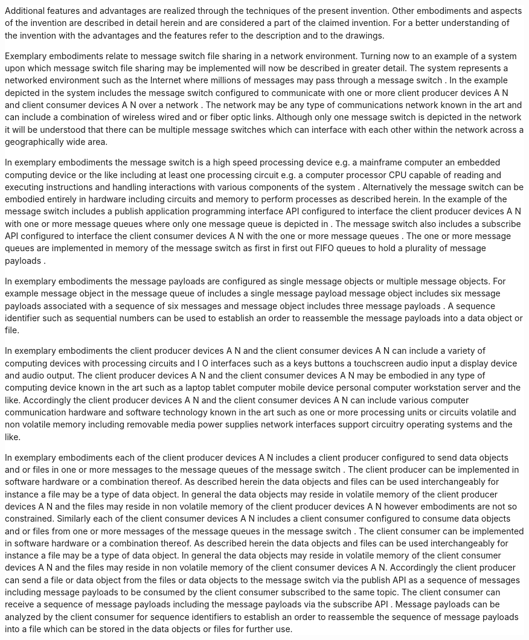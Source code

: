 Additional features and advantages are realized through the techniques of the present invention. Other embodiments and aspects of the invention are described in detail herein and are considered a part of the claimed invention. For a better understanding of the invention with the advantages and the features refer to the description and to the drawings.

Exemplary embodiments relate to message switch file sharing in a network environment. Turning now to an example of a system upon which message switch file sharing may be implemented will now be described in greater detail. The system represents a networked environment such as the Internet where millions of messages may pass through a message switch . In the example depicted in the system includes the message switch configured to communicate with one or more client producer devices A N and client consumer devices A N over a network . The network may be any type of communications network known in the art and can include a combination of wireless wired and or fiber optic links. Although only one message switch is depicted in the network it will be understood that there can be multiple message switches which can interface with each other within the network across a geographically wide area.

In exemplary embodiments the message switch is a high speed processing device e.g. a mainframe computer an embedded computing device or the like including at least one processing circuit e.g. a computer processor CPU capable of reading and executing instructions and handling interactions with various components of the system . Alternatively the message switch can be embodied entirely in hardware including circuits and memory to perform processes as described herein. In the example of the message switch includes a publish application programming interface API configured to interface the client producer devices A N with one or more message queues where only one message queue is depicted in . The message switch also includes a subscribe API configured to interface the client consumer devices A N with the one or more message queues . The one or more message queues are implemented in memory of the message switch as first in first out FIFO queues to hold a plurality of message payloads .

In exemplary embodiments the message payloads are configured as single message objects or multiple message objects. For example message object in the message queue of includes a single message payload message object includes six message payloads associated with a sequence of six messages and message object includes three message payloads . A sequence identifier such as sequential numbers can be used to establish an order to reassemble the message payloads into a data object or file.

In exemplary embodiments the client producer devices A N and the client consumer devices A N can include a variety of computing devices with processing circuits and I O interfaces such as a keys buttons a touchscreen audio input a display device and audio output. The client producer devices A N and the client consumer devices A N may be embodied in any type of computing device known in the art such as a laptop tablet computer mobile device personal computer workstation server and the like. Accordingly the client producer devices A N and the client consumer devices A N can include various computer communication hardware and software technology known in the art such as one or more processing units or circuits volatile and non volatile memory including removable media power supplies network interfaces support circuitry operating systems and the like.

In exemplary embodiments each of the client producer devices A N includes a client producer configured to send data objects and or files in one or more messages to the message queues of the message switch . The client producer can be implemented in software hardware or a combination thereof. As described herein the data objects and files can be used interchangeably for instance a file may be a type of data object. In general the data objects may reside in volatile memory of the client producer devices A N and the files may reside in non volatile memory of the client producer devices A N however embodiments are not so constrained. Similarly each of the client consumer devices A N includes a client consumer configured to consume data objects and or files from one or more messages of the message queues in the message switch . The client consumer can be implemented in software hardware or a combination thereof. As described herein the data objects and files can be used interchangeably for instance a file may be a type of data object. In general the data objects may reside in volatile memory of the client consumer devices A N and the files may reside in non volatile memory of the client consumer devices A N. Accordingly the client producer can send a file or data object from the files or data objects to the message switch via the publish API as a sequence of messages including message payloads to be consumed by the client consumer subscribed to the same topic. The client consumer can receive a sequence of message payloads including the message payloads via the subscribe API . Message payloads can be analyzed by the client consumer for sequence identifiers to establish an order to reassemble the sequence of message payloads into a file which can be stored in the data objects or files for further use.
